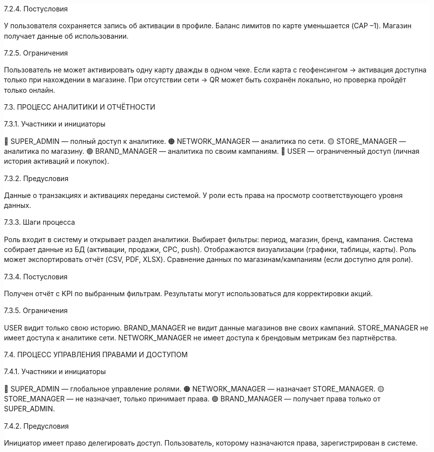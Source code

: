 7.2.4. Постусловия

У пользователя сохраняется запись об активации в профиле.
Баланс лимитов по карте уменьшается (CAP –1).
Магазин получает данные об использовании.

7.2.5. Ограничения

Пользователь не может активировать одну карту дважды в одном чеке.
Если карта с геофенсингом → активация доступна только при нахождении в магазине.
При отсутствии сети → QR может быть сохранён локально, но проверка пройдёт только онлайн.

7.3. ПРОЦЕСС АНАЛИТИКИ И ОТЧЁТНОСТИ

7.3.1. Участники и инициаторы

🔴 SUPER_ADMIN — полный доступ к аналитике.
🟠 NETWORK_MANAGER — аналитика по сети.
🟡 STORE_MANAGER — аналитика по магазину.
🟢 BRAND_MANAGER — аналитика по своим кампаниям.
🔵 USER — ограниченный доступ (личная история активаций и покупок).

7.3.2. Предусловия

Данные о транзакциях и активациях переданы системой.
У роли есть права на просмотр соответствующего уровня данных.

7.3.3. Шаги процесса

Роль входит в систему и открывает раздел аналитики.
Выбирает фильтры: период, магазин, бренд, кампания.
Система собирает данные из БД (активации, продажи, CPC, push).
Отображаются визуализации (графики, таблицы, карты).
Роль может экспортировать отчёт (CSV, PDF, XLSX).
Сравнение данных по магазинам/кампаниям (если доступно для роли).

7.3.4. Постусловия

Получен отчёт с KPI по выбранным фильтрам.
Результаты могут использоваться для корректировки акций.

7.3.5. Ограничения

USER видит только свою историю.
BRAND_MANAGER не видит данные магазинов вне своих кампаний.
STORE_MANAGER не имеет доступа к аналитике сети.
NETWORK_MANAGER не имеет доступа к брендовым метрикам без партнёрства.

7.4. ПРОЦЕСС УПРАВЛЕНИЯ ПРАВАМИ И ДОСТУПОМ

7.4.1. Участники и инициаторы

🔴 SUPER_ADMIN — глобальное управление ролями.
🟠 NETWORK_MANAGER — назначает STORE_MANAGER.
🟡 STORE_MANAGER — не назначает, только принимает права.
🟢 BRAND_MANAGER — получает права только от SUPER_ADMIN.

7.4.2. Предусловия

Инициатор имеет право делегировать доступ.
Пользователь, которому назначаются права, зарегистрирован в системе.
